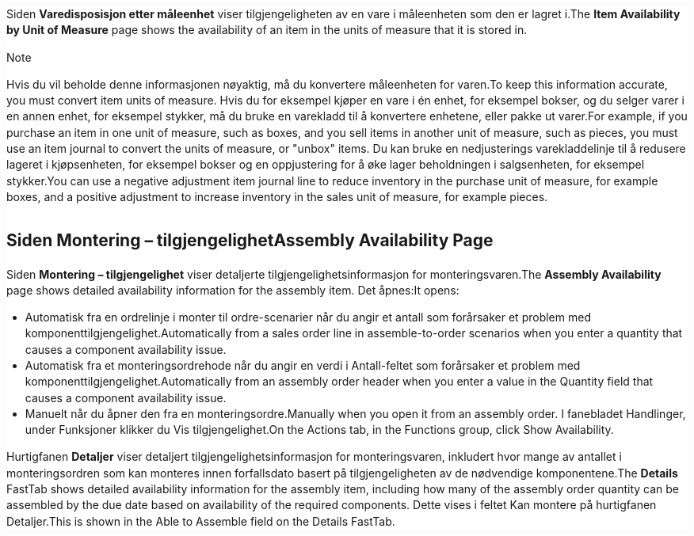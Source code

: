 <span data-ttu-id="f50fb-182">Siden **Varedisposisjon etter måleenhet** viser tilgjengeligheten av en vare i måleenheten som den er lagret i.</span><span class="sxs-lookup"><span data-stu-id="f50fb-182">The **Item Availability by Unit of Measure** page shows the availability of an item in the units of measure that it is stored in.</span></span>

> [!NOTE]  
> <span data-ttu-id="f50fb-183">Hvis du vil beholde denne informasjonen nøyaktig, må du konvertere måleenheten for varen.</span><span class="sxs-lookup"><span data-stu-id="f50fb-183">To keep this information accurate, you must convert item units of measure.</span></span> <span data-ttu-id="f50fb-184">Hvis du for eksempel kjøper en vare i én enhet, for eksempel bokser, og du selger varer i en annen enhet, for eksempel stykker, må du bruke en varekladd til å konvertere enhetene, eller pakke ut varer.</span><span class="sxs-lookup"><span data-stu-id="f50fb-184">For example, if you purchase an item in one unit of measure, such as boxes, and you sell items in another unit of measure, such as pieces, you must use an item journal to convert the units of measure, or "unbox" items.</span></span> <span data-ttu-id="f50fb-185">Du kan bruke en nedjusterings varekladdelinje til å redusere lageret i kjøpsenheten, for eksempel bokser og en oppjustering for å øke lager beholdningen i salgsenheten, for eksempel stykker.</span><span class="sxs-lookup"><span data-stu-id="f50fb-185">You can use a negative adjustment item journal line to reduce inventory in the purchase unit of measure, for example boxes, and a positive adjustment to increase inventory in the sales unit of measure, for example pieces.</span></span> 

## <a name="assembly-availability-page"></a><span data-ttu-id="f50fb-186">Siden Montering – tilgjengelighet</span><span class="sxs-lookup"><span data-stu-id="f50fb-186">Assembly Availability Page</span></span>
<span data-ttu-id="f50fb-187">Siden **Montering – tilgjengelighet** viser detaljerte tilgjengelighetsinformasjon for monteringsvaren.</span><span class="sxs-lookup"><span data-stu-id="f50fb-187">The **Assembly Availability** page shows detailed availability information for the assembly item.</span></span> <span data-ttu-id="f50fb-188">Det åpnes:</span><span class="sxs-lookup"><span data-stu-id="f50fb-188">It opens:</span></span>

- <span data-ttu-id="f50fb-189">Automatisk fra en ordrelinje i monter til ordre-scenarier når du angir et antall som forårsaker et problem med komponenttilgjengelighet.</span><span class="sxs-lookup"><span data-stu-id="f50fb-189">Automatically from a sales order line in assemble-to-order scenarios when you enter a quantity that causes a component availability issue.</span></span>
- <span data-ttu-id="f50fb-190">Automatisk fra et monteringsordrehode når du angir en verdi i Antall-feltet som forårsaker et problem med komponenttilgjengelighet.</span><span class="sxs-lookup"><span data-stu-id="f50fb-190">Automatically from an assembly order header when you enter a value in the Quantity field that causes a component availability issue.</span></span>
- <span data-ttu-id="f50fb-191">Manuelt når du åpner den fra en monteringsordre.</span><span class="sxs-lookup"><span data-stu-id="f50fb-191">Manually when you open it from an assembly order.</span></span> <span data-ttu-id="f50fb-192">I fanebladet Handlinger, under Funksjoner klikker du Vis tilgjengelighet.</span><span class="sxs-lookup"><span data-stu-id="f50fb-192">On the Actions tab, in the Functions group, click Show Availability.</span></span>

<span data-ttu-id="f50fb-193">Hurtigfanen **Detaljer** viser detaljert tilgjengelighetsinformasjon for monteringsvaren, inkludert hvor mange av antallet i monteringsordren som kan monteres innen forfallsdato basert på tilgjengeligheten av de nødvendige komponentene.</span><span class="sxs-lookup"><span data-stu-id="f50fb-193">The **Details** FastTab shows detailed availability information for the assembly item, including how many of the assembly order quantity can be assembled by the due date based on availability of the required components.</span></span> <span data-ttu-id="f50fb-194">Dette vises i feltet Kan montere på hurtigfanen Detaljer.</span><span class="sxs-lookup"><span data-stu-id="f50fb-194">This is shown in the Able to Assemble field on the Details FastTab.</span></span>

